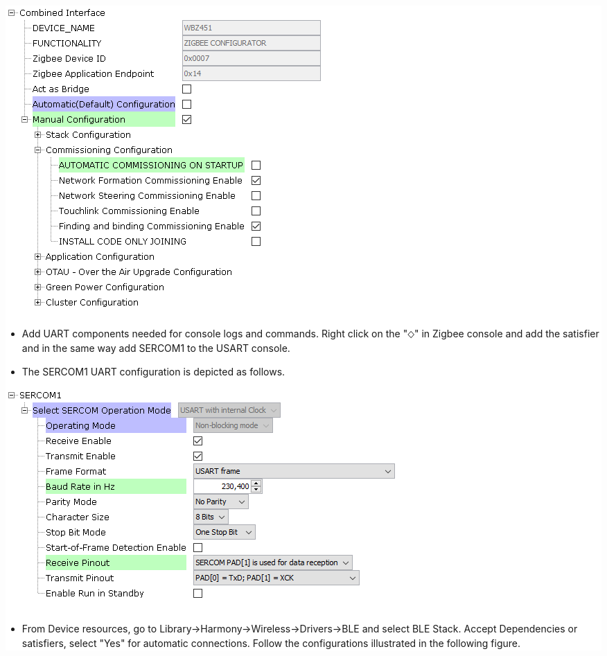 ![](Docs/CI.PNG)

- Add UART components needed for console logs and commands. Right click on the "⬦" in Zigbee console and add the satisfier and in the same way add SERCOM1 to the USART console. 

- The SERCOM1 UART configuration is depicted as follows.

![](Docs/SERCOM1.PNG)

- From Device resources, go to Library->Harmony->Wireless->Drivers->BLE and select BLE Stack. Accept Dependencies or satisfiers, select "Yes" for automatic connections. Follow the configurations illustrated in the following figure.
